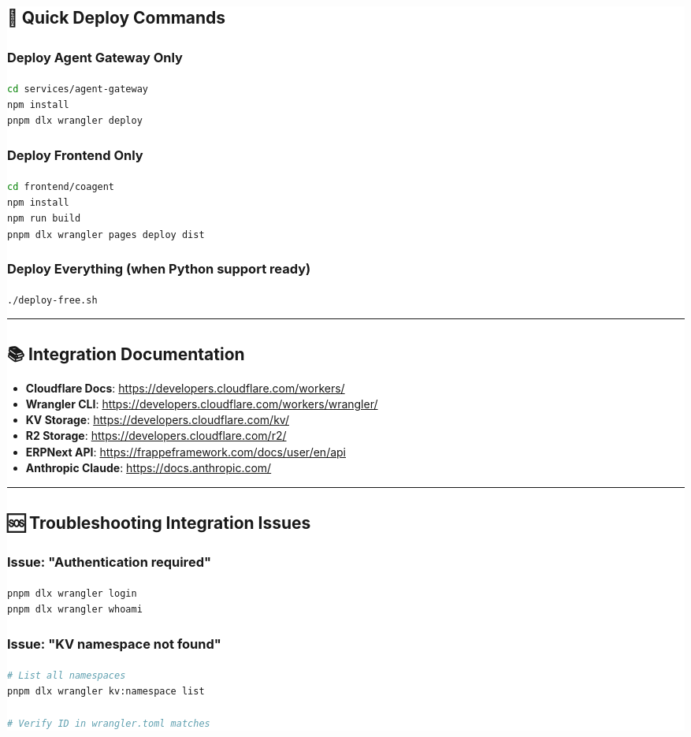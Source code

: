 
## 🚀 Quick Deploy Commands

### Deploy Agent Gateway Only
```bash
cd services/agent-gateway
npm install
pnpm dlx wrangler deploy
```

### Deploy Frontend Only
```bash
cd frontend/coagent
npm install
npm run build
pnpm dlx wrangler pages deploy dist
```

### Deploy Everything (when Python support ready)
```bash
./deploy-free.sh
```

---

## 📚 Integration Documentation

- **Cloudflare Docs**: https://developers.cloudflare.com/workers/
- **Wrangler CLI**: https://developers.cloudflare.com/workers/wrangler/
- **KV Storage**: https://developers.cloudflare.com/kv/
- **R2 Storage**: https://developers.cloudflare.com/r2/
- **ERPNext API**: https://frappeframework.com/docs/user/en/api
- **Anthropic Claude**: https://docs.anthropic.com/

---

## 🆘 Troubleshooting Integration Issues

### Issue: "Authentication required"
```bash
pnpm dlx wrangler login
pnpm dlx wrangler whoami
```

### Issue: "KV namespace not found"
```bash
# List all namespaces
pnpm dlx wrangler kv:namespace list

# Verify ID in wrangler.toml matches
```
